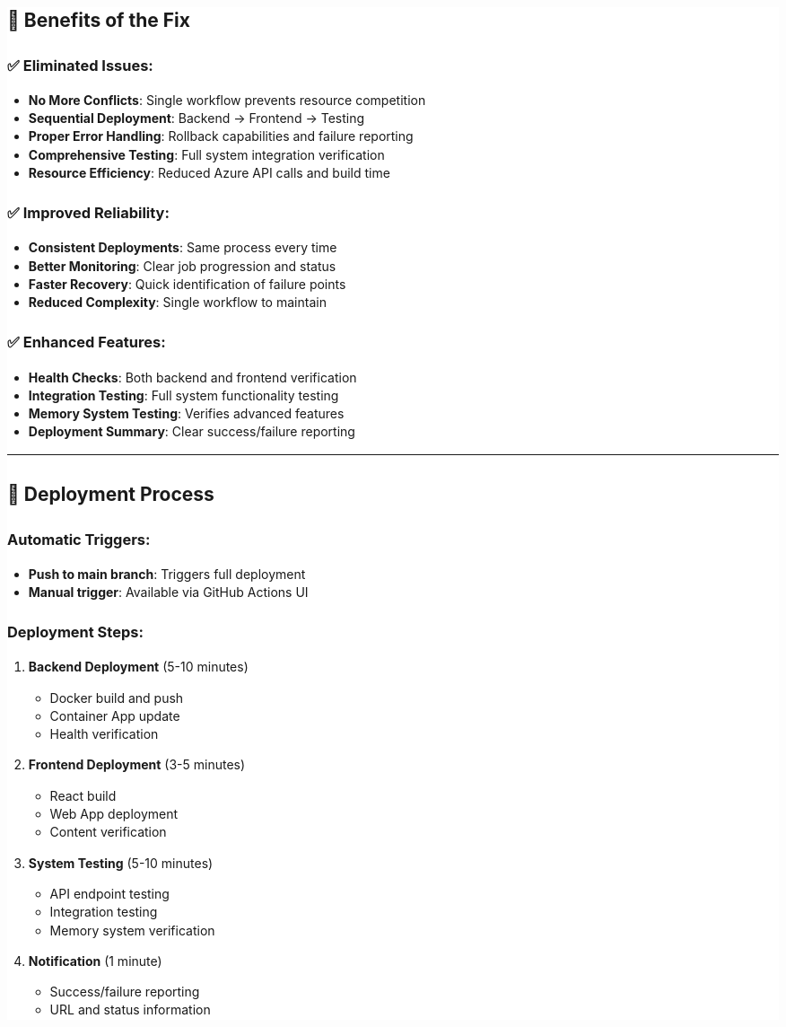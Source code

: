 
## 🎯 Benefits of the Fix

### **✅ Eliminated Issues:**

- **No More Conflicts**: Single workflow prevents resource competition
- **Sequential Deployment**: Backend → Frontend → Testing
- **Proper Error Handling**: Rollback capabilities and failure reporting
- **Comprehensive Testing**: Full system integration verification
- **Resource Efficiency**: Reduced Azure API calls and build time

### **✅ Improved Reliability:**

- **Consistent Deployments**: Same process every time
- **Better Monitoring**: Clear job progression and status
- **Faster Recovery**: Quick identification of failure points
- **Reduced Complexity**: Single workflow to maintain

### **✅ Enhanced Features:**

- **Health Checks**: Both backend and frontend verification
- **Integration Testing**: Full system functionality testing
- **Memory System Testing**: Verifies advanced features
- **Deployment Summary**: Clear success/failure reporting

---

## 🚀 Deployment Process

### **Automatic Triggers:**
- **Push to main branch**: Triggers full deployment
- **Manual trigger**: Available via GitHub Actions UI

### **Deployment Steps:**

1. **Backend Deployment** (5-10 minutes)
   - Docker build and push
   - Container App update
   - Health verification

2. **Frontend Deployment** (3-5 minutes)
   - React build
   - Web App deployment
   - Content verification

3. **System Testing** (5-10 minutes)
   - API endpoint testing
   - Integration testing
   - Memory system verification

4. **Notification** (1 minute)
   - Success/failure reporting
   - URL and status information
